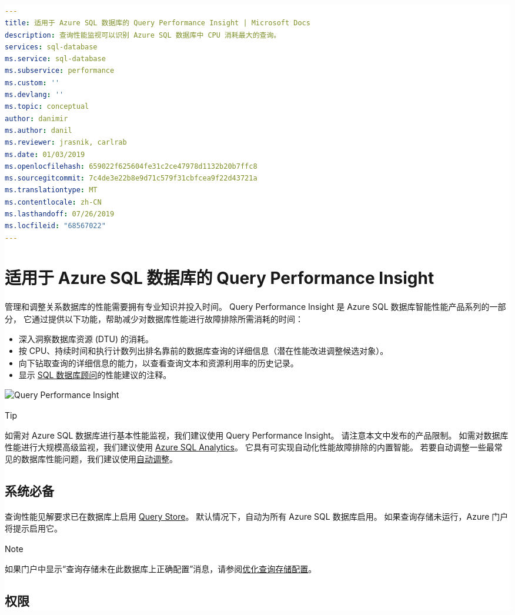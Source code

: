 ```yaml
---
title: 适用于 Azure SQL 数据库的 Query Performance Insight | Microsoft Docs
description: 查询性能监视可以识别 Azure SQL 数据库中 CPU 消耗最大的查询。
services: sql-database
ms.service: sql-database
ms.subservice: performance
ms.custom: ''
ms.devlang: ''
ms.topic: conceptual
author: danimir
ms.author: danil
ms.reviewer: jrasnik, carlrab
ms.date: 01/03/2019
ms.openlocfilehash: 659022f625604fe31c2ce47978d1132b20b7ffc8
ms.sourcegitcommit: 7c4de3e22b8e9d71c579f31cbfcea9f22d43721a
ms.translationtype: MT
ms.contentlocale: zh-CN
ms.lasthandoff: 07/26/2019
ms.locfileid: "68567022"
---
```

# <a name="query-performance-insight-for-azure-sql-database"></a>适用于 Azure SQL 数据库的 Query Performance Insight

管理和调整关系数据库的性能需要拥有专业知识并投入时间。 Query Performance Insight 是 Azure SQL 数据库智能性能产品系列的一部分， 它通过提供以下功能，帮助减少对数据库性能进行故障排除所需消耗的时间：

* 深入洞察数据库资源 (DTU) 的消耗。
* 按 CPU、持续时间和执行计数列出排名靠前的数据库查询的详细信息（潜在性能改进调整候选对象）。
* 向下钻取查询的详细信息的能力，以查看查询文本和资源利用率的历史记录。
* 显示 [SQL 数据库顾问](sql-database-advisor.md)的性能建议的注释。

![Query Performance Insight](./media/sql-database-query-performance/opening-title.png)

> [!TIP]
> 如需对 Azure SQL 数据库进行基本性能监视，我们建议使用 Query Performance Insight。 请注意本文中发布的产品限制。 如需对数据库性能进行大规模高级监视，我们建议使用 [Azure SQL Analytics](../azure-monitor/insights/azure-sql.md)。 它具有可实现自动化性能故障排除的内置智能。 若要自动调整一些最常见的数据库性能问题，我们建议使用[自动调整](sql-database-automatic-tuning.md)。

## <a name="prerequisites"></a>系统必备

查询性能见解要求已在数据库上启用 [Query Store](https://msdn.microsoft.com/library/dn817826.aspx)。 默认情况下，自动为所有 Azure SQL 数据库启用。 如果查询存储未运行，Azure 门户将提示启用它。

> [!NOTE]
> 如果门户中显示“查询存储未在此数据库上正确配置”消息，请参阅[优化查询存储配置](#optimize-the-query-store-configuration-for-query-performance-insight)。
>

## <a name="permissions"></a>权限
